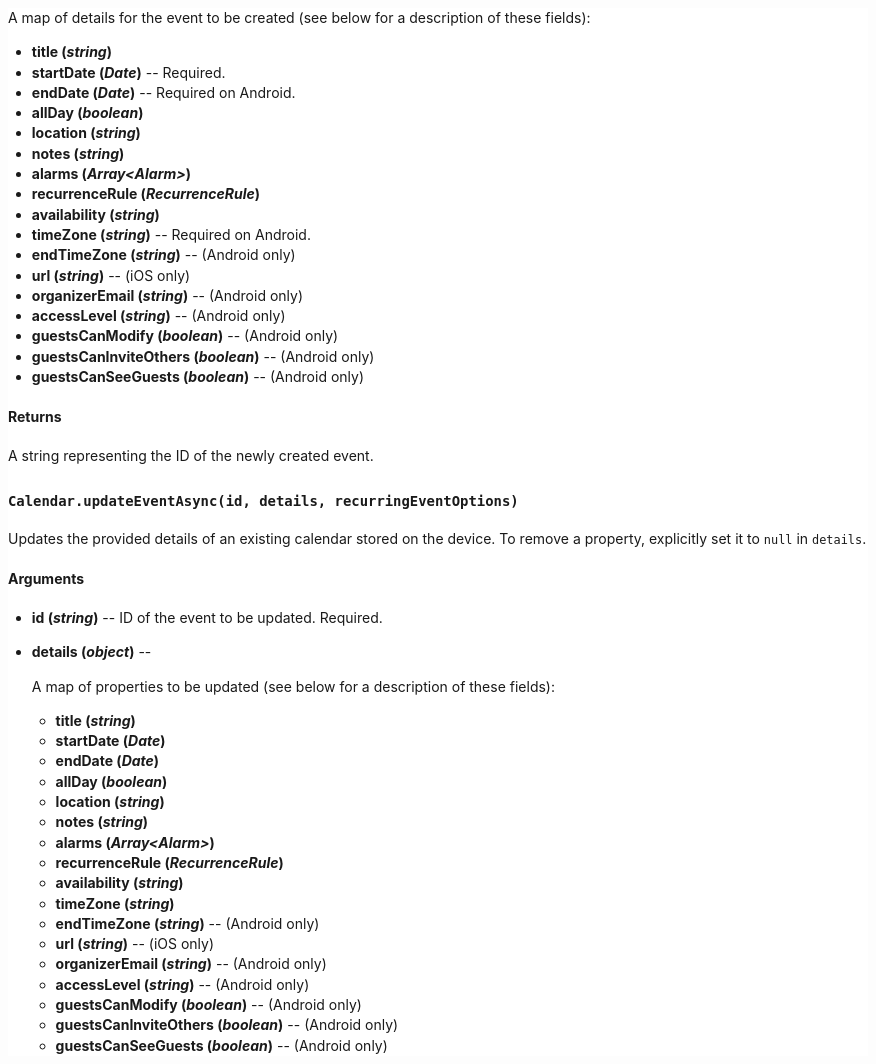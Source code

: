   A map of details for the event to be created (see below for a description of these fields):

  - **title (_string_)**
  - **startDate (_Date_)** -- Required.
  - **endDate (_Date_)** -- Required on Android.
  - **allDay (_boolean_)**
  - **location (_string_)**
  - **notes (_string_)**
  - **alarms (_Array\<Alarm\>_)**
  - **recurrenceRule (_RecurrenceRule_)**
  - **availability (_string_)**
  - **timeZone (_string_)** -- Required on Android.
  - **endTimeZone (_string_)** -- (Android only)
  - **url (_string_)** -- (iOS only)
  - **organizerEmail (_string_)** -- (Android only)
  - **accessLevel (_string_)** -- (Android only)
  - **guestsCanModify (_boolean_)** -- (Android only)
  - **guestsCanInviteOthers (_boolean_)** -- (Android only)
  - **guestsCanSeeGuests (_boolean_)** -- (Android only)

#### Returns

A string representing the ID of the newly created event.

### `Calendar.updateEventAsync(id, details, recurringEventOptions)`

Updates the provided details of an existing calendar stored on the device. To remove a property, explicitly set it to `null` in `details`.

#### Arguments

- **id (_string_)** -- ID of the event to be updated. Required.
- **details (_object_)** --

  A map of properties to be updated (see below for a description of these fields):

  - **title (_string_)**
  - **startDate (_Date_)**
  - **endDate (_Date_)**
  - **allDay (_boolean_)**
  - **location (_string_)**
  - **notes (_string_)**
  - **alarms (_Array\<Alarm\>_)**
  - **recurrenceRule (_RecurrenceRule_)**
  - **availability (_string_)**
  - **timeZone (_string_)**
  - **endTimeZone (_string_)** -- (Android only)
  - **url (_string_)** -- (iOS only)
  - **organizerEmail (_string_)** -- (Android only)
  - **accessLevel (_string_)** -- (Android only)
  - **guestsCanModify (_boolean_)** -- (Android only)
  - **guestsCanInviteOthers (_boolean_)** -- (Android only)
  - **guestsCanSeeGuests (_boolean_)** -- (Android only)
